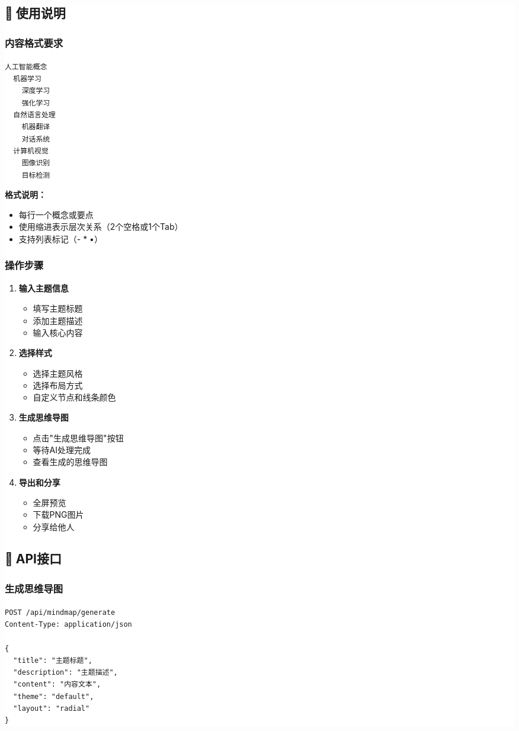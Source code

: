 ## 📝 使用说明

### 内容格式要求

```
人工智能概念
  机器学习
    深度学习
    强化学习
  自然语言处理
    机器翻译
    对话系统
  计算机视觉
    图像识别
    目标检测
```

**格式说明：**
- 每行一个概念或要点
- 使用缩进表示层次关系（2个空格或1个Tab）
- 支持列表标记（- * •）

### 操作步骤

1. **输入主题信息**
   - 填写主题标题
   - 添加主题描述
   - 输入核心内容

2. **选择样式**
   - 选择主题风格
   - 选择布局方式
   - 自定义节点和线条颜色

3. **生成思维导图**
   - 点击"生成思维导图"按钮
   - 等待AI处理完成
   - 查看生成的思维导图

4. **导出和分享**
   - 全屏预览
   - 下载PNG图片
   - 分享给他人

## 🔧 API接口

### 生成思维导图
```http
POST /api/mindmap/generate
Content-Type: application/json

{
  "title": "主题标题",
  "description": "主题描述",
  "content": "内容文本",
  "theme": "default",
  "layout": "radial"
}
```

